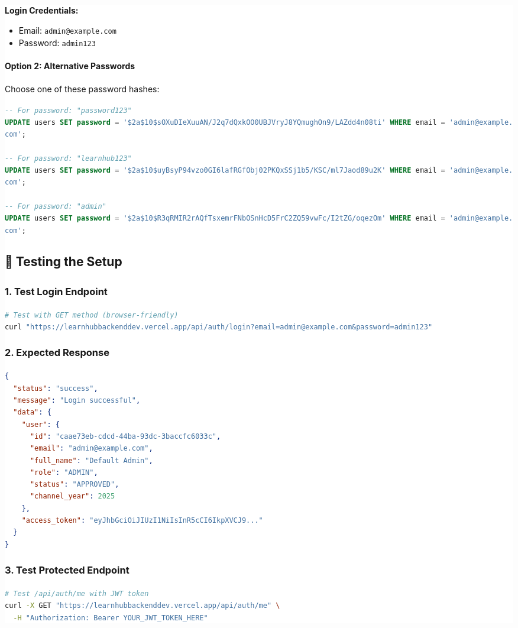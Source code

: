 **Login Credentials:**
- Email: `admin@example.com`
- Password: `admin123`

#### **Option 2: Alternative Passwords**
Choose one of these password hashes:

```sql
-- For password: "password123"
UPDATE users SET password = '$2a$10$sOXuDIeXuuAN/J2q7dQxkOO0UBJVryJ8YQmughOn9/LAZdd4n08ti' WHERE email = 'admin@example.com';

-- For password: "learnhub123"
UPDATE users SET password = '$2a$10$uyBsyP94vzo0GI6lafRGfObj02PKQxSSj1b5/KSC/ml7Jaod89u2K' WHERE email = 'admin@example.com';

-- For password: "admin"
UPDATE users SET password = '$2a$10$R3qRMIR2rAQfTsxemrFNbOSnHcD5FrC2ZQ59vwFc/I2tZG/oqezOm' WHERE email = 'admin@example.com';
```

## 🧪 **Testing the Setup**

### **1. Test Login Endpoint**
```bash
# Test with GET method (browser-friendly)
curl "https://learnhubbackenddev.vercel.app/api/auth/login?email=admin@example.com&password=admin123"
```

### **2. Expected Response**
```json
{
  "status": "success",
  "message": "Login successful",
  "data": {
    "user": {
      "id": "caae73eb-cdcd-44ba-93dc-3baccfc6033c",
      "email": "admin@example.com",
      "full_name": "Default Admin",
      "role": "ADMIN",
      "status": "APPROVED",
      "channel_year": 2025
    },
    "access_token": "eyJhbGciOiJIUzI1NiIsInR5cCI6IkpXVCJ9..."
  }
}
```

### **3. Test Protected Endpoint**
```bash
# Test /api/auth/me with JWT token
curl -X GET "https://learnhubbackenddev.vercel.app/api/auth/me" \
  -H "Authorization: Bearer YOUR_JWT_TOKEN_HERE"
```
